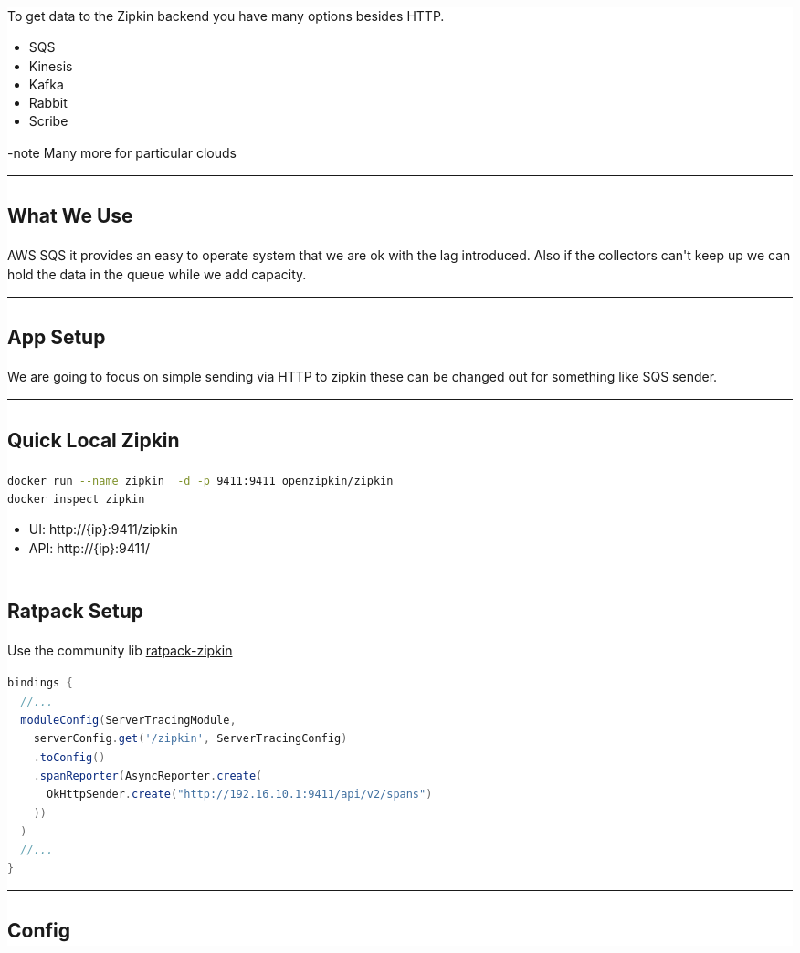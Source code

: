To get data to the Zipkin backend you have many options besides HTTP.

* SQS
* Kinesis
* Kafka
* Rabbit
* Scribe

-note
Many more for particular clouds

---
## What We Use

AWS SQS it provides an easy to operate system that we are ok with the lag introduced. Also if the collectors can't keep up we can hold the data in the queue while we add capacity.

----
## App Setup

We are going to focus on simple sending via HTTP to zipkin these can be changed out for something like SQS sender.

---
## Quick Local Zipkin

```bash
docker run --name zipkin  -d -p 9411:9411 openzipkin/zipkin
docker inspect zipkin
```

* UI: http://{ip}:9411/zipkin
* API: http://{ip}:9411/

----
## Ratpack Setup

Use the community lib [ratpack-zipkin](https://github.com/hyleung/ratpack-zipkin)

```groovy
bindings {
  //...
  moduleConfig(ServerTracingModule, 
    serverConfig.get('/zipkin', ServerTracingConfig)
    .toConfig()
    .spanReporter(AsyncReporter.create(
      OkHttpSender.create("http://192.16.10.1:9411/api/v2/spans")
    ))
  )
  //...
}
```
---
## Config
